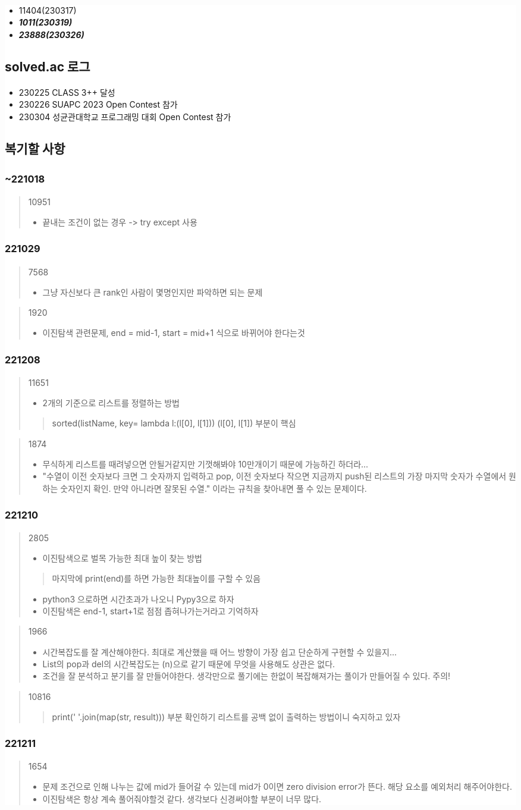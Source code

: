 * 11404(230317)
* ***1011(230319)***
* ***23888(230326)***

## solved.ac 로그
* 230225 CLASS 3++ 달성
* 230226 SUAPC 2023 Open Contest 참가
* 230304 성균관대학교 프로그래밍 대회 Open Contest 참가

## 복기할 사항

### ~221018
> 10951
> - 끝내는 조건이 없는 경우 -> try except 사용

### 221029
> 7568
> - 그냥 자신보다 큰 rank인 사람이 몇명인지만 파악하면 되는 문제

> 1920
> - 이진탐색 관련문제, end = mid-1, start = mid+1 식으로 바뀌어야 한다는것

### 221208
> 11651
> - 2개의 기준으로 리스트를 정렬하는 방법
> > sorted(listName, key= lambda l:(l[0], l[1]))
> > (l[0], l[1]) 부분이 핵심 

> 1874
> - 무식하게 리스트를 때려넣으면 안될거같지만 기껏해봐야 10만개이기 때문에 가능하긴 하더라...
> - "수열이 이전 숫자보다 크면 그 숫자까지 입력하고 pop, 이전 숫자보다 작으면 지금까지 push된 리스트의 가장 마지막 숫자가 수열에서 원하는 숫자인지 확인. 만약 아니라면 잘못된 수열." 이라는 규칙을 찾아내면 풀 수 있는 문제이다.

### 221210
> 2805
> - 이진탐색으로 벌목 가능한 최대 높이 찾는 방법
> > 마지막에 print(end)를 하면 가능한 최대높이를 구할 수 있음
> - python3 으로하면 시간초과가 나오니 Pypy3으로 하자
> - 이진탐색은 end-1, start+1로 점점 좁혀나가는거라고 기억하자

> 1966
> - 시간복잡도를 잘 계산해야한다. 최대로 계산했을 때 어느 방향이 가장 쉽고 단순하게 구현할 수 있을지...
> - List의 pop과 del의 시간복잡도는 (n)으로 같기 때문에 무엇을 사용해도 상관은 없다.
> - 조건을 잘 분석하고 분기를 잘 만들어야한다. 생각만으로 풀기에는 한없이 복잡해져가는 풀이가 만들어질 수 있다. 주의!

> 10816
> > print(' '.join(map(str, result))) 부분 확인하기
> 리스트를 공백 없이 출력하는 방법이니 숙지하고 있자

### 221211
> 1654
> - 문제 조건으로 인해 나누는 값에 mid가 들어갈 수 있는데 mid가 0이면 zero division error가 뜬다. 해당 요소를 예외처리 해주어야한다.
> - 이진탐색은 항상 계속 풀어줘야할것 같다. 생각보다 신경써야할 부분이 너무 많다.
